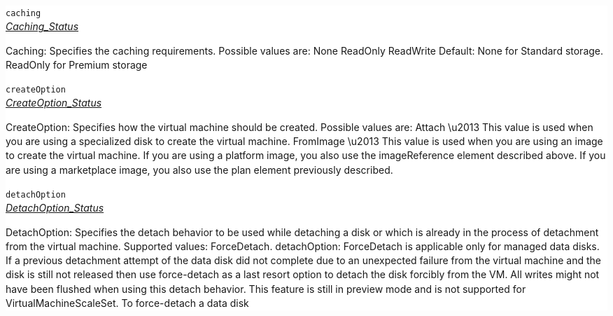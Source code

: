 </thead>
<tbody>
<tr>
<td>
<code>caching</code><br/>
<em>
<a href="#compute.azure.com/v1beta20201201.Caching_Status">
Caching_Status
</a>
</em>
</td>
<td>
<p>Caching: Specifies the caching requirements.
Possible values are:
None
ReadOnly
ReadWrite
Default: None for Standard storage. ReadOnly for Premium storage</p>
</td>
</tr>
<tr>
<td>
<code>createOption</code><br/>
<em>
<a href="#compute.azure.com/v1beta20201201.CreateOption_Status">
CreateOption_Status
</a>
</em>
</td>
<td>
<p>CreateOption: Specifies how the virtual machine should be created.
Possible values are:
Attach \u2013 This value is used when you are using a specialized disk to create the virtual machine.
FromImage \u2013 This value is used when you are using an image to create the virtual machine. If you are using a
platform image, you also use the imageReference element described above. If you are using a marketplace image, you  also
use the plan element previously described.</p>
</td>
</tr>
<tr>
<td>
<code>detachOption</code><br/>
<em>
<a href="#compute.azure.com/v1beta20201201.DetachOption_Status">
DetachOption_Status
</a>
</em>
</td>
<td>
<p>DetachOption: Specifies the detach behavior to be used while detaching a disk or which is already in the process of
detachment from the virtual machine. Supported values: ForceDetach.
detachOption: ForceDetach is applicable only for managed data disks. If a previous detachment attempt of the data disk
did not complete due to an unexpected failure from the virtual machine and the disk is still not released then use
force-detach as a last resort option to detach the disk forcibly from the VM. All writes might not have been flushed
when using this detach behavior.
This feature is still in preview mode and is not supported for VirtualMachineScaleSet. To force-detach a data disk